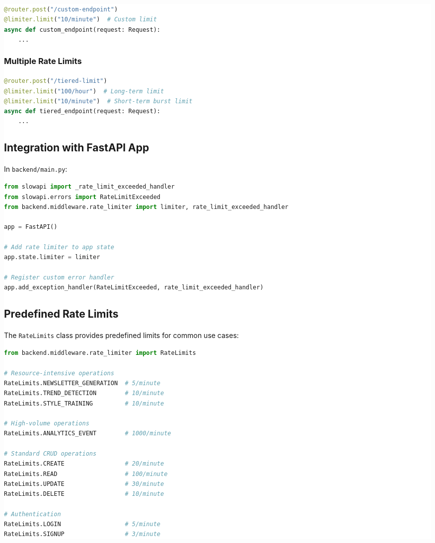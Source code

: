 ```python
@router.post("/custom-endpoint")
@limiter.limit("10/minute")  # Custom limit
async def custom_endpoint(request: Request):
    ...
```

### Multiple Rate Limits

```python
@router.post("/tiered-limit")
@limiter.limit("100/hour")  # Long-term limit
@limiter.limit("10/minute")  # Short-term burst limit
async def tiered_endpoint(request: Request):
    ...
```

## Integration with FastAPI App

In `backend/main.py`:

```python
from slowapi import _rate_limit_exceeded_handler
from slowapi.errors import RateLimitExceeded
from backend.middleware.rate_limiter import limiter, rate_limit_exceeded_handler

app = FastAPI()

# Add rate limiter to app state
app.state.limiter = limiter

# Register custom error handler
app.add_exception_handler(RateLimitExceeded, rate_limit_exceeded_handler)
```

## Predefined Rate Limits

The `RateLimits` class provides predefined limits for common use cases:

```python
from backend.middleware.rate_limiter import RateLimits

# Resource-intensive operations
RateLimits.NEWSLETTER_GENERATION  # 5/minute
RateLimits.TREND_DETECTION        # 10/minute
RateLimits.STYLE_TRAINING         # 10/minute

# High-volume operations
RateLimits.ANALYTICS_EVENT        # 1000/minute

# Standard CRUD operations
RateLimits.CREATE                 # 20/minute
RateLimits.READ                   # 100/minute
RateLimits.UPDATE                 # 30/minute
RateLimits.DELETE                 # 10/minute

# Authentication
RateLimits.LOGIN                  # 5/minute
RateLimits.SIGNUP                 # 3/minute
```
